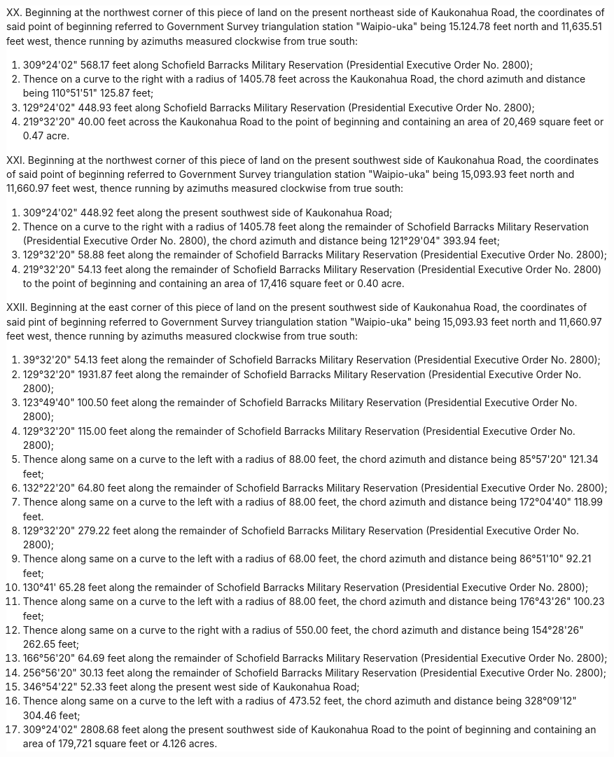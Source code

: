 XX. Beginning at the northwest corner of this piece of land on the present northeast side of Kaukonahua Road, the coordinates of said point of beginning referred to Government Survey triangulation station "Waipio-uka" being 15.124.78 feet north and 11,635.51 feet west, thence running by azimuths measured clockwise from true south:
1. 309°24'02" 568.17 feet along Schofield Barracks Military Reservation (Presidential Executive Order No. 2800);
2. Thence on a curve to the right with a radius of 1405.78 feet across the Kaukonahua Road, the chord azimuth and distance being 110°51'51" 125.87 feet;
3. 129°24'02" 448.93 feet along Schofield Barracks Military Reservation (Presidential Executive Order No. 2800);
4. 219°32'20" 40.00 feet across the Kaukonahua Road to the point of beginning and containing an area of 20,469 square feet or 0.47 acre.

XXI. Beginning at the northwest corner of this piece of land on the present southwest side of Kaukonahua Road, the coordinates of said point of beginning referred to Government Survey triangulation station "Waipio-uka" being 15,093.93 feet north and 11,660.97 feet west, thence running by azimuths measured clockwise from true south:
1. 309°24'02" 448.92 feet along the present southwest side of Kaukonahua Road;
2. Thence on a curve to the right with a radius of 1405.78 feet along the remainder of Schofield Barracks Military Reservation (Presidential Executive Order No. 2800), the chord azimuth and distance being 121°29'04" 393.94 feet;
3. 129°32'20" 58.88 feet along the remainder of Schofield Barracks Military Reservation (Presidential Executive Order No. 2800);
4. 219°32'20" 54.13 feet along the remainder of Schofield Barracks Military Reservation (Presidential Executive Order No. 2800) to the point of beginning and containing an area of 17,416 square feet or 0.40 acre.

XXII. Beginning at the east corner of this piece of land on the present southwest side of Kaukonahua Road, the coordinates of said pint of beginning referred to Government Survey triangulation station "Waipio-uka" being 15,093.93 feet north and 11,660.97 feet west, thence running by azimuths measured clockwise from true south:
1. 39°32'20" 54.13 feet along the remainder of Schofield Barracks Military Reservation (Presidential Executive Order No. 2800);
2. 129°32'20" 1931.87 feet along the remainder of Schofield Barracks Military Reservation (Presidential Executive Order No. 2800);
3. 123°49'40" 100.50 feet along the remainder of Schofield Barracks Military Reservation (Presidential Executive Order No. 2800);
4. 129°32'20" 115.00 feet along the remainder of Schofield Barracks Military Reservation (Presidential Executive Order No. 2800);
5. Thence along same on a curve to the left with a radius of 88.00 feet, the chord azimuth and distance being 85°57'20" 121.34 feet;
6. 132°22'20" 64.80 feet along the remainder of Schofield Barracks Military Reservation (Presidential Executive Order No. 2800);
7. Thence along same on a curve to the left with a radius of 88.00 feet, the chord azimuth and distance being 172°04'40" 118.99 feet.
8. 129°32'20" 279.22 feet along the remainder of Schofield Barracks Military Reservation (Presidential Executive Order No. 2800);
9. Thence along same on a curve to the left with a radius of 68.00 feet, the chord azimuth and distance being 86°51'10" 92.21 feet;
10. 130°41' 65.28 feet along the remainder of Schofield Barracks Military Reservation (Presidential Executive Order No. 2800);
11. Thence along same on a curve to the left with a radius of 88.00 feet, the chord azimuth and distance being 176°43'26" 100.23 feet;
12. Thence along same on a curve to the right with a radius of 550.00 feet, the chord azimuth and distance being 154°28'26" 262.65 feet;
13. 166°56'20" 64.69 feet along the remainder of Schofield Barracks Military Reservation (Presidential Executive Order No. 2800);
14. 256°56'20" 30.13 feet along the remainder of Schofield Barracks Military Reservation (Presidential Executive Order No. 2800);
15. 346°54'22" 52.33 feet along the present west side of Kaukonahua Road;
16. Thence along same on a curve to the left with a radius of 473.52 feet, the chord azimuth and distance being 328°09'12" 304.46 feet;
17. 309°24'02" 2808.68 feet along the present southwest side of Kaukonahua Road to the point of beginning and containing an area of 179,721 square feet or 4.126 acres.

